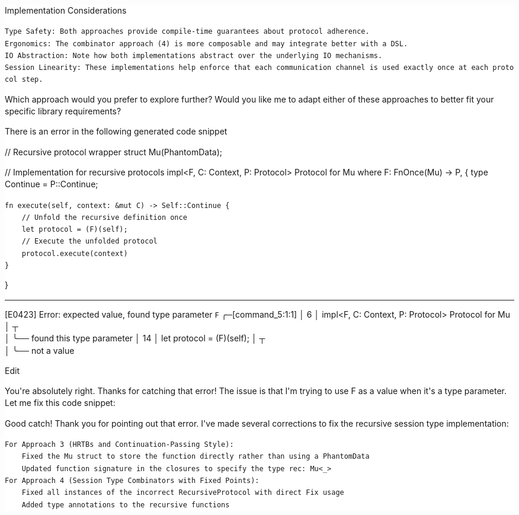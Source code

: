 Implementation Considerations

    Type Safety: Both approaches provide compile-time guarantees about protocol adherence.
    Ergonomics: The combinator approach (4) is more composable and may integrate better with a DSL.
    IO Abstraction: Note how both implementations abstract over the underlying IO mechanisms.
    Session Linearity: These implementations help enforce that each communication channel is used exactly once at each protocol step.

Which approach would you prefer to explore further? Would you like me to adapt either of these approaches to better fit your specific library requirements?

There is an error in the following generated code snippet

// Recursive protocol wrapper
struct Mu<F>(PhantomData<F>);

// Implementation for recursive protocols
impl<F, C: Context, P: Protocol<C>> Protocol<C> for Mu<F>
where
    F: FnOnce(Mu<F>) -> P,
{
    type Continue = P::Continue;
    
    fn execute(self, context: &mut C) -> Self::Continue {
        // Unfold the recursive definition once
        let protocol = (F)(self);
        // Execute the unfolded protocol
        protocol.execute(context)
    }
}

----
[E0423] Error: expected value, found type parameter `F`
    ╭─[command_5:1:1]
    │
  6 │ impl<F, C: Context, P: Protocol<C>> Protocol<C> for Mu<F>
    │      ┬  
    │      ╰── found this type parameter
    │ 
 14 │         let protocol = (F)(self);
    │                         ┬  
    │                         ╰── not a value

Edit

You're absolutely right. Thanks for catching that error! The issue is that I'm trying to use F as a value when it's a type parameter. Let me fix this code snippet:

Good catch! Thank you for pointing out that error. I've made several corrections to fix the recursive session type implementation:

    For Approach 3 (HRTBs and Continuation-Passing Style):
        Fixed the Mu struct to store the function directly rather than using a PhantomData
        Updated function signature in the closures to specify the type rec: Mu<_>
    For Approach 4 (Session Type Combinators with Fixed Points):
        Fixed all instances of the incorrect RecursiveProtocol with direct Fix usage
        Added type annotations to the recursive functions

